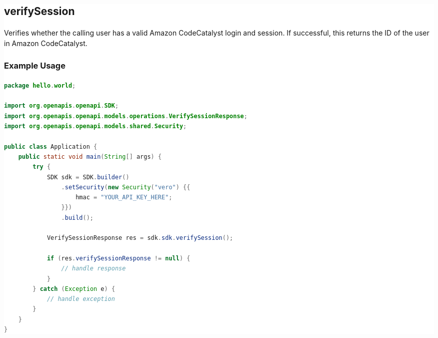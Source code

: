 ## verifySession

Verifies whether the calling user has a valid Amazon CodeCatalyst login and session. If successful, this returns the ID of the user in Amazon CodeCatalyst.

### Example Usage

```java
package hello.world;

import org.openapis.openapi.SDK;
import org.openapis.openapi.models.operations.VerifySessionResponse;
import org.openapis.openapi.models.shared.Security;

public class Application {
    public static void main(String[] args) {
        try {
            SDK sdk = SDK.builder()
                .setSecurity(new Security("vero") {{
                    hmac = "YOUR_API_KEY_HERE";
                }})
                .build();

            VerifySessionResponse res = sdk.sdk.verifySession();

            if (res.verifySessionResponse != null) {
                // handle response
            }
        } catch (Exception e) {
            // handle exception
        }
    }
}
```
